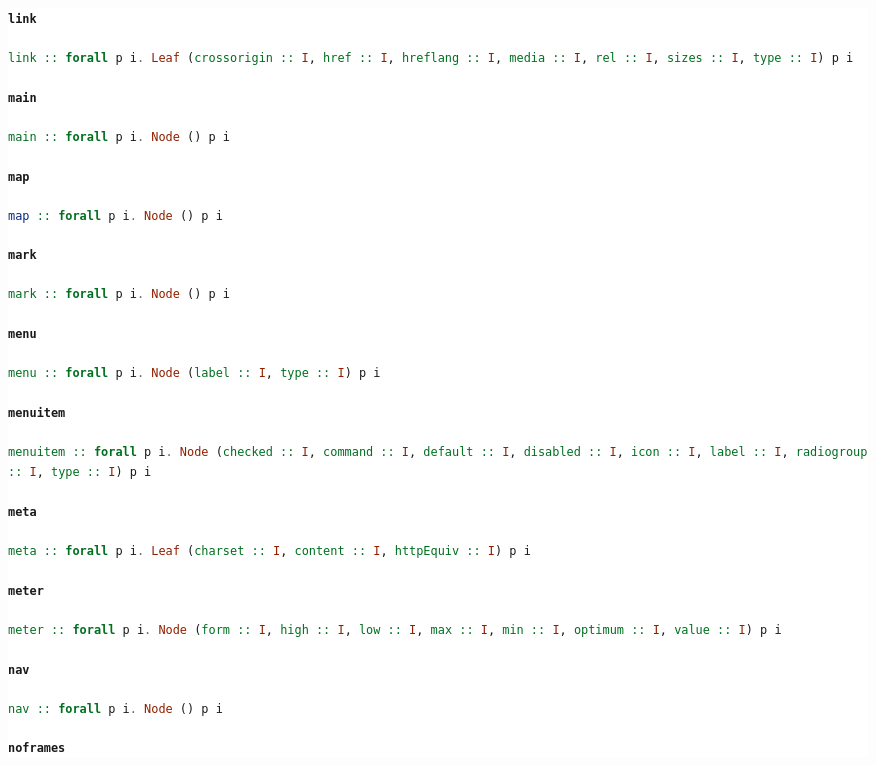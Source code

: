 #### `link`

``` purescript
link :: forall p i. Leaf (crossorigin :: I, href :: I, hreflang :: I, media :: I, rel :: I, sizes :: I, type :: I) p i
```

#### `main`

``` purescript
main :: forall p i. Node () p i
```

#### `map`

``` purescript
map :: forall p i. Node () p i
```

#### `mark`

``` purescript
mark :: forall p i. Node () p i
```

#### `menu`

``` purescript
menu :: forall p i. Node (label :: I, type :: I) p i
```

#### `menuitem`

``` purescript
menuitem :: forall p i. Node (checked :: I, command :: I, default :: I, disabled :: I, icon :: I, label :: I, radiogroup :: I, type :: I) p i
```

#### `meta`

``` purescript
meta :: forall p i. Leaf (charset :: I, content :: I, httpEquiv :: I) p i
```

#### `meter`

``` purescript
meter :: forall p i. Node (form :: I, high :: I, low :: I, max :: I, min :: I, optimum :: I, value :: I) p i
```

#### `nav`

``` purescript
nav :: forall p i. Node () p i
```

#### `noframes`
